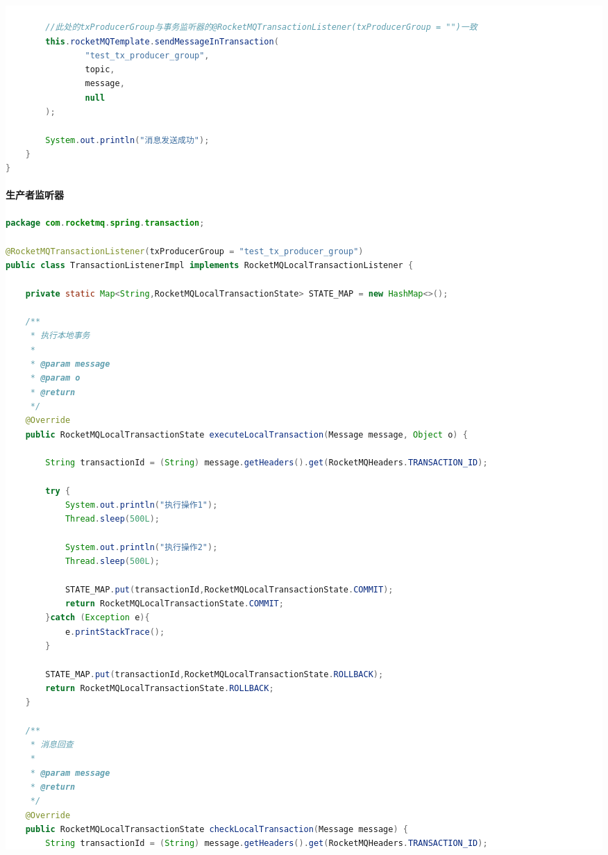 ```java

        //此处的txProducerGroup与事务监听器的@RocketMQTransactionListener(txProducerGroup = "")一致
        this.rocketMQTemplate.sendMessageInTransaction(
                "test_tx_producer_group",
                topic,
                message,
                null
        );

        System.out.println("消息发送成功");
    }
}
```

#### 生产者监听器

```java
package com.rocketmq.spring.transaction;

@RocketMQTransactionListener(txProducerGroup = "test_tx_producer_group")
public class TransactionListenerImpl implements RocketMQLocalTransactionListener {

    private static Map<String,RocketMQLocalTransactionState> STATE_MAP = new HashMap<>();

    /**
     * 执行本地事务
     *
     * @param message
     * @param o
     * @return
     */
    @Override
    public RocketMQLocalTransactionState executeLocalTransaction(Message message, Object o) {

        String transactionId = (String) message.getHeaders().get(RocketMQHeaders.TRANSACTION_ID);

        try {
            System.out.println("执行操作1");
            Thread.sleep(500L);

            System.out.println("执行操作2");
            Thread.sleep(500L);

            STATE_MAP.put(transactionId,RocketMQLocalTransactionState.COMMIT);
            return RocketMQLocalTransactionState.COMMIT;
        }catch (Exception e){
            e.printStackTrace();
        }

        STATE_MAP.put(transactionId,RocketMQLocalTransactionState.ROLLBACK);
        return RocketMQLocalTransactionState.ROLLBACK;
    }

    /**
     * 消息回查
     *
     * @param message
     * @return
     */
    @Override
    public RocketMQLocalTransactionState checkLocalTransaction(Message message) {
        String transactionId = (String) message.getHeaders().get(RocketMQHeaders.TRANSACTION_ID);

```